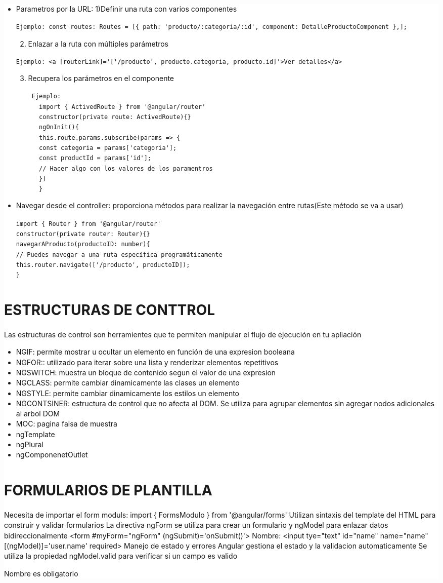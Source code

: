 - Parametros por la URL: 
    1)Definir una ruta con varios componentes

      Ejemplo: const routes: Routes = [{ path: 'producto/:categoria/:id', component: DetalleProductoComponent },];
  
    2) Enlazar a la ruta con múltiples parámetros
  
      Ejemplo: <a [routerLink]='['/producto', producto.categoria, producto.id]'>Ver detalles</a>
    
  3) Recupera los parámetros en el componente

          Ejemplo:
            import { ActivedRoute } from '@angular/router'
            constructor(private route: ActivedRoute){}
            ngOnInit(){
            this.route.params.subscribe(params => {
            const categoria = params['categoria'];
            const productId = params['id'];
            // Hacer algo con los valores de los paramentros
            })
            }

- Navegar desde el controller: proporciona métodos para realizar la navegación entre rutas(Este método se va a usar)

      import { Router } from '@angular/router'
      constructor(private router: Router){}
      navegarAProducto(productoID: number){
      // Puedes navegar a una ruta específica programáticamente
      this.router.navigate(['/producto', productoID]);
      }

# ESTRUCTURAS DE CONTTROL
Las estructuras de control son herramientes que te permiten manipular el flujo de ejecución en tu apliación
- NGIF: permite mostrar u ocultar un elemento en función de una expresion booleana
- NGFOR:: utilizado para iterar sobre una lista y renderizar elementos repetitivos
- NGSWITCH: muestra un bloque de contenido segun el valor de una expresion
- NGCLASS: permite cambiar dinamicamente las clases un elemento
- NGSTYLE: permite cambiar dinamicamente los estilos un elemento
- NGCONTSINER: estructura de control que no afecta al DOM. Se utiliza para agrupar elementos sin agregar nodos adicionales al arbol DOM
- MOC: pagina falsa de muestra
- ngTemplate
- ngPlural
- ngComponenetOutlet

# FORMULARIOS DE PLANTILLA
Necesita de importar el form moduls: import { FormsModulo } from '@angular/forms'
Utilizan sintaxis del template del HTML para construir y validar formularios
La directiva ngForm se utiliza para crear un formulario y ngModel para enlazar datos bidireccionalmente
    <form #myForm="ngForm" (ngSubmit)='onSubmit()'>
    <label for="name">Nombre:</label>
    <input tye="text" id="name" name="name" [(ngModel)]='user.name' required>
    </form>
Manejo de estado y errores
Angular gestiona el estado y la validacion automaticamente
Se utiliza la propiedad ngModel.valid para verificar si un campo es valido
<div *ngIF="!name.valid && name.touched">Nombre es obligatorio</div>
